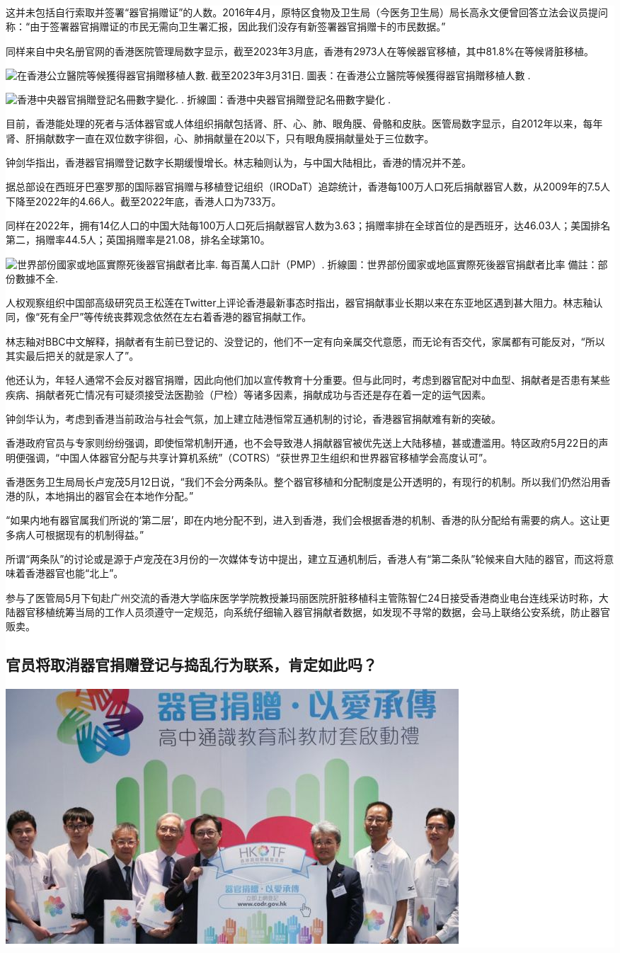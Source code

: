 这并未包括自行索取并签署“器官捐赠证”的人数。2016年4月，原特区食物及卫生局（今医务卫生局）局长高永文便曾回答立法会议员提问称：“由于签署器官捐赠证的市民无需向卫生署汇报，因此我们没存有新签署器官捐赠卡的市民数据。”

同样来自中央名册官网的香港医院管理局数字显示，截至2023年3月底，香港有2973人在等候器官移植，其中81.8%在等候肾脏移植。

![在香港公立醫院等候獲得器官捐贈移植人數. 截至2023年3月31日. 圖表：在香港公立醫院等候獲得器官捐贈移植人數 .](https://www.bbc.com/ws/includes/idt2/9215120b-2986-4481-84e3-1e14367728e4/image/816)

![香港中央器官捐贈登記名冊數字變化. . 折線圖：香港中央器官捐贈登記名冊數字變化 .](https://www.bbc.com/ws/includes/idt2/171b2fcf-2016-4e43-8929-74e877b6c095/image/816)

目前，香港能处理的死者与活体器官或人体组织捐献包括肾、肝、心、肺、眼角膜、骨骼和皮肤。医管局数字显示，自2012年以来，每年肾、肝捐献数字一直在双位数字徘徊，心、肺捐献量在20以下，只有眼角膜捐献量处于三位数字。

钟剑华指出，香港器官捐赠登记数字长期缓慢增长。林志釉则认为，与中国大陆相比，香港的情况并不差。

据总部设在西班牙巴塞罗那的国际器官捐赠与移植登记组织（IRODaT）追踪统计，香港每100万人口死后捐献器官人数，从2009年的7.5人下降至2022年的4.66人。截至2022年底，香港人口为733万。

同样在2022年，拥有14亿人口的中国大陆每100万人口死后捐献器官人数为3.63；捐赠率排在全球首位的是西班牙，达46.03人；美国排名第二，捐赠率44.5人；英国捐赠率是21.08，排名全球第10。

![世界部份國家或地區實際死後器官捐獻者比率. 每百萬人口計（PMP）. 折線圖：世界部份國家或地區實際死後器官捐獻者比率 備註：部份數據不全.](https://www.bbc.com/ws/includes/idt2/48bfeceb-3524-4716-9aeb-6168df60fbd9/image/816)

人权观察组织中国部高级研究员王松莲在Twitter上评论香港最新事态时指出，器官捐献事业长期以来在东亚地区遇到甚大阻力。林志釉认同，像“死有全尸”等传统丧葬观念依然在左右着香港的器官捐献工作。

林志釉对BBC中文解释，捐献者有生前已登记的、没登记的，他们不一定有向亲属交代意愿，而无论有否交代，家属都有可能反对，“所以其实最后把关的就是家人了”。

他还认为，年轻人通常不会反对器官捐赠，因此向他们加以宣传教育十分重要。但与此同时，考虑到器官配对中血型、捐献者是否患有某些疾病、捐献者死亡情况有可疑须接受法医勘验（尸检）等诸多因素，捐献成功与否还是存在着一定的运气因素。

钟剑华认为，考虑到香港当前政治与社会气氛，加上建立陆港恒常互通机制的讨论，香港器官捐献难有新的突破。

香港政府官员与专家则纷纷强调，即使恒常机制开通，也不会导致港人捐献器官被优先送上大陆移植，甚或遭滥用。特区政府5月22日的声明便强调，“中国人体器官分配与共享计算机系统”（COTRS）“获世界卫生组织和世界器官移植学会高度认可”。

香港医务卫生局局长卢宠茂5月12日说，“我们不会分两条队。整个器官移植和分配制度是公开透明的，有现行的机制。所以我们仍然沿用香港的队，本地捐出的器官会在本地作分配。”

“如果内地有器官属我们所说的‘第二层’，即在内地分配不到，进入到香港，我们会根据香港的机制、香港的队分配给有需要的病人。这让更多病人可根据现有的机制得益。”

所谓“两条队”的讨论或是源于卢宠茂在3月份的一次媒体专访中提出，建立互通机制后，香港人有“第二条队”轮候来自大陆的器官，而这将意味着香港器官也能“北上”。

参与了医管局5月下旬赴广州交流的香港大学临床医学学院教授兼玛丽医院肝脏移植科主管陈智仁24日接受香港商业电台连线采访时称，大陆器官移植统筹当局的工作人员须遵守一定规范，向系统仔细输入器官捐献者数据，如发现不寻常的数据，会马上联络公安系统，防止器官贩卖。

##  官员将取消器官捐赠登记与捣乱行为联系，肯定如此吗？

![香港器官移植基金会的一场活动（资料图片）](_129860479_gettyimages-1096339268.jpg)
